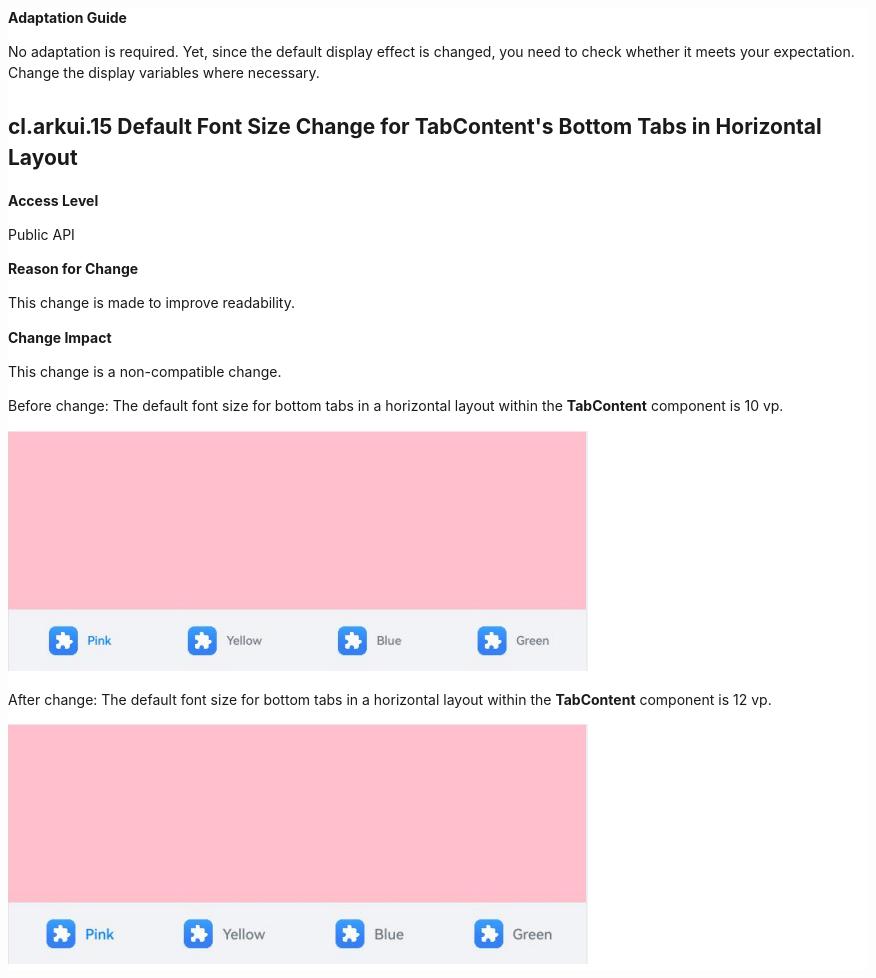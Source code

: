 **Adaptation Guide**

No adaptation is required. Yet, since the default display effect is changed, you need to check whether it meets your expectation. Change the display variables where necessary.

## cl.arkui.15 Default Font Size Change for TabContent's Bottom Tabs in Horizontal Layout

**Access Level**

Public API

**Reason for Change**

This change is made to improve readability.

**Change Impact**

This change is a non-compatible change.

Before change: The default font size for bottom tabs in a horizontal layout within the **TabContent** component is 10 vp.

![TabContent_Before](figures/TabContent_Before.png)

After change: The default font size for bottom tabs in a horizontal layout within the **TabContent** component is 12 vp.

![TabContent_After](figures/TabContent_After.png)
